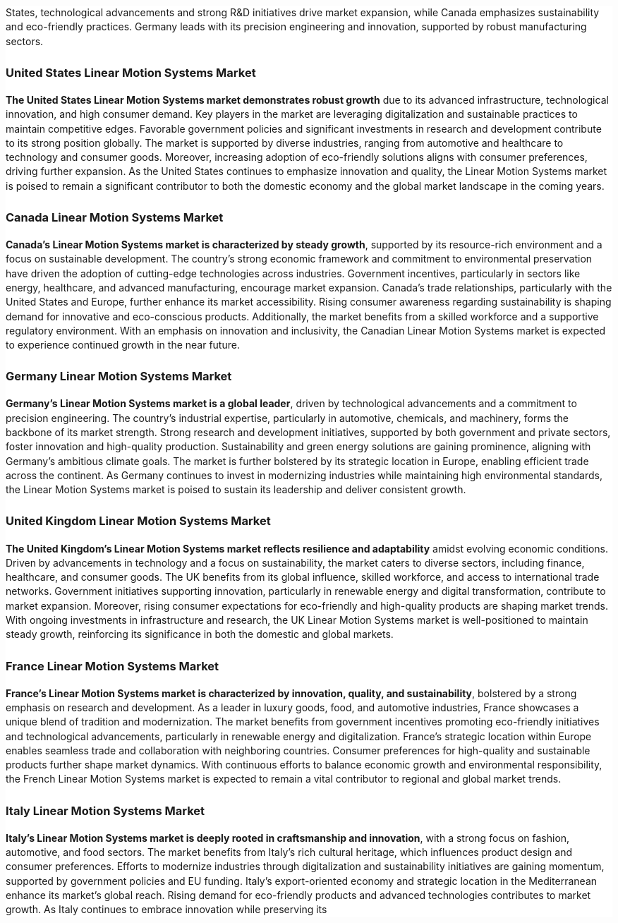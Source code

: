 States, technological advancements and strong R&amp;D initiatives drive market expansion, while Canada emphasizes sustainability and eco-friendly practices. Germany leads with its precision engineering and innovation, supported by robust manufacturing sectors.</span></em></p></blockquote><h3><strong>United States Linear Motion Systems Market</strong></h3><p><strong>The United States Linear Motion Systems market demonstrates robust growth</strong> due to its advanced infrastructure, technological innovation, and high consumer demand. Key players in the market are leveraging digitalization and sustainable practices to maintain competitive edges. Favorable government policies and significant investments in research and development contribute to its strong position globally. The market is supported by diverse industries, ranging from automotive and healthcare to technology and consumer goods. Moreover, increasing adoption of eco-friendly solutions aligns with consumer preferences, driving further expansion. As the United States continues to emphasize innovation and quality, the Linear Motion Systems market is poised to remain a significant contributor to both the domestic economy and the global market landscape in the coming years.</p><h3><strong>Canada Linear Motion Systems Market</strong></h3><p><strong>Canada&rsquo;s Linear Motion Systems market is characterized by steady growth</strong>, supported by its resource-rich environment and a focus on sustainable development. The country&rsquo;s strong economic framework and commitment to environmental preservation have driven the adoption of cutting-edge technologies across industries. Government incentives, particularly in sectors like energy, healthcare, and advanced manufacturing, encourage market expansion. Canada&rsquo;s trade relationships, particularly with the United States and Europe, further enhance its market accessibility. Rising consumer awareness regarding sustainability is shaping demand for innovative and eco-conscious products. Additionally, the market benefits from a skilled workforce and a supportive regulatory environment. With an emphasis on innovation and inclusivity, the Canadian Linear Motion Systems market is expected to experience continued growth in the near future.</p><h3><strong>Germany Linear Motion Systems Market</strong></h3><p><strong>Germany&rsquo;s Linear Motion Systems market is a global leader</strong>, driven by technological advancements and a commitment to precision engineering. The country&rsquo;s industrial expertise, particularly in automotive, chemicals, and machinery, forms the backbone of its market strength. Strong research and development initiatives, supported by both government and private sectors, foster innovation and high-quality production. Sustainability and green energy solutions are gaining prominence, aligning with Germany&rsquo;s ambitious climate goals. The market is further bolstered by its strategic location in Europe, enabling efficient trade across the continent. As Germany continues to invest in modernizing industries while maintaining high environmental standards, the Linear Motion Systems market is poised to sustain its leadership and deliver consistent growth.</p><h3><strong>United Kingdom Linear Motion Systems Market</strong></h3><p><strong>The United Kingdom&rsquo;s Linear Motion Systems market reflects resilience and adaptability</strong> amidst evolving economic conditions. Driven by advancements in technology and a focus on sustainability, the market caters to diverse sectors, including finance, healthcare, and consumer goods. The UK benefits from its global influence, skilled workforce, and access to international trade networks. Government initiatives supporting innovation, particularly in renewable energy and digital transformation, contribute to market expansion. Moreover, rising consumer expectations for eco-friendly and high-quality products are shaping market trends. With ongoing investments in infrastructure and research, the UK Linear Motion Systems market is well-positioned to maintain steady growth, reinforcing its significance in both the domestic and global markets.</p><h3><strong>France Linear Motion Systems Market</strong></h3><p><strong>France&rsquo;s Linear Motion Systems market is characterized by innovation, quality, and sustainability</strong>, bolstered by a strong emphasis on research and development. As a leader in luxury goods, food, and automotive industries, France showcases a unique blend of tradition and modernization. The market benefits from government incentives promoting eco-friendly initiatives and technological advancements, particularly in renewable energy and digitalization. France&rsquo;s strategic location within Europe enables seamless trade and collaboration with neighboring countries. Consumer preferences for high-quality and sustainable products further shape market dynamics. With continuous efforts to balance economic growth and environmental responsibility, the French Linear Motion Systems market is expected to remain a vital contributor to regional and global market trends.</p><h3><strong>Italy Linear Motion Systems Market</strong></h3><p><strong>Italy&rsquo;s Linear Motion Systems market is deeply rooted in craftsmanship and innovation</strong>, with a strong focus on fashion, automotive, and food sectors. The market benefits from Italy&rsquo;s rich cultural heritage, which influences product design and consumer preferences. Efforts to modernize industries through digitalization and sustainability initiatives are gaining momentum, supported by government policies and EU funding. Italy&rsquo;s export-oriented economy and strategic location in the Mediterranean enhance its market&rsquo;s global reach. Rising demand for eco-friendly products and advanced technologies contributes to market growth. As Italy continues to embrace innovation while preserving its